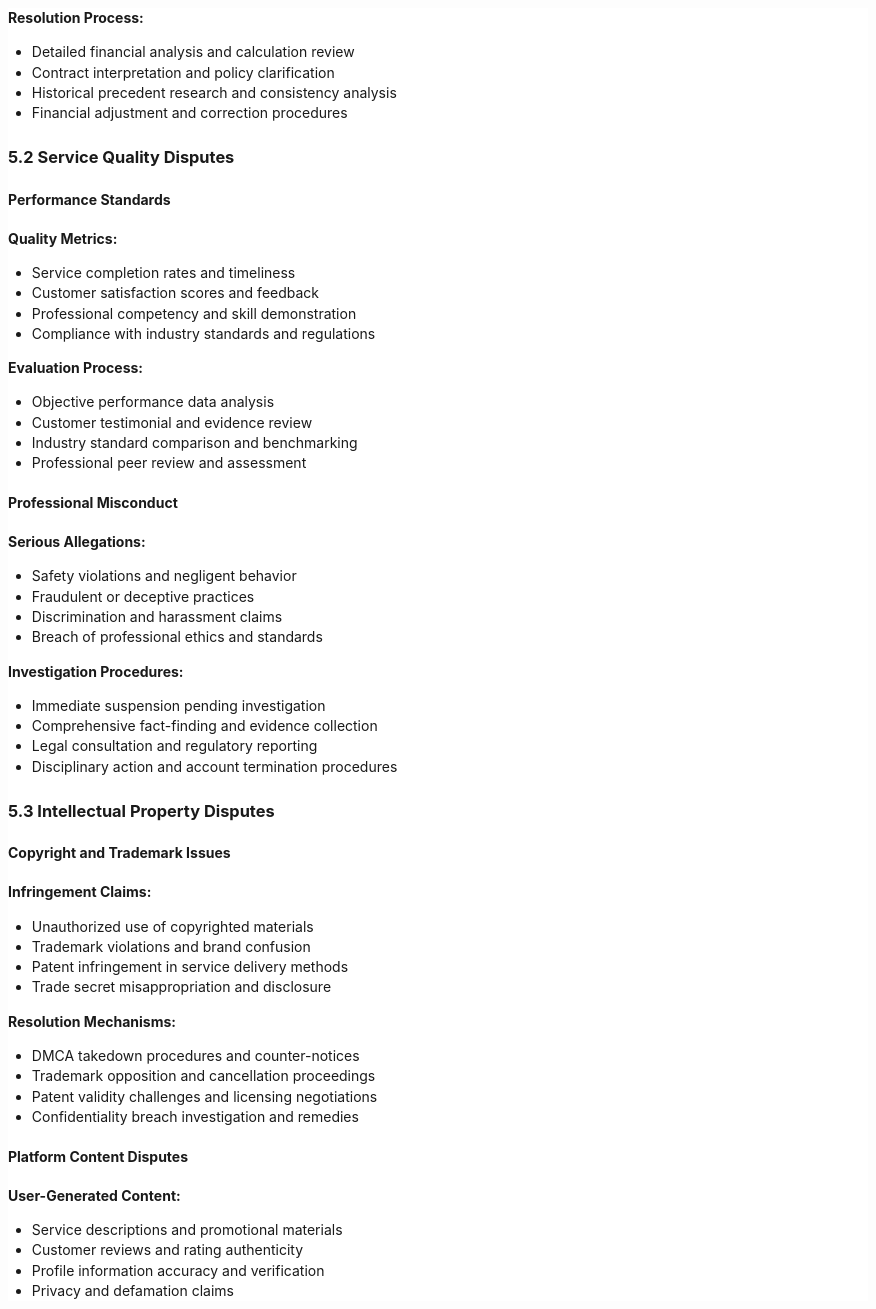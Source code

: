 **Resolution Process:**
- Detailed financial analysis and calculation review
- Contract interpretation and policy clarification
- Historical precedent research and consistency analysis
- Financial adjustment and correction procedures

### 5.2 Service Quality Disputes

#### Performance Standards
**Quality Metrics:**
- Service completion rates and timeliness
- Customer satisfaction scores and feedback
- Professional competency and skill demonstration
- Compliance with industry standards and regulations

**Evaluation Process:**
- Objective performance data analysis
- Customer testimonial and evidence review
- Industry standard comparison and benchmarking
- Professional peer review and assessment

#### Professional Misconduct
**Serious Allegations:**
- Safety violations and negligent behavior
- Fraudulent or deceptive practices
- Discrimination and harassment claims
- Breach of professional ethics and standards

**Investigation Procedures:**
- Immediate suspension pending investigation
- Comprehensive fact-finding and evidence collection
- Legal consultation and regulatory reporting
- Disciplinary action and account termination procedures

### 5.3 Intellectual Property Disputes

#### Copyright and Trademark Issues
**Infringement Claims:**
- Unauthorized use of copyrighted materials
- Trademark violations and brand confusion
- Patent infringement in service delivery methods
- Trade secret misappropriation and disclosure

**Resolution Mechanisms:**
- DMCA takedown procedures and counter-notices
- Trademark opposition and cancellation proceedings
- Patent validity challenges and licensing negotiations
- Confidentiality breach investigation and remedies

#### Platform Content Disputes
**User-Generated Content:**
- Service descriptions and promotional materials
- Customer reviews and rating authenticity
- Profile information accuracy and verification
- Privacy and defamation claims
